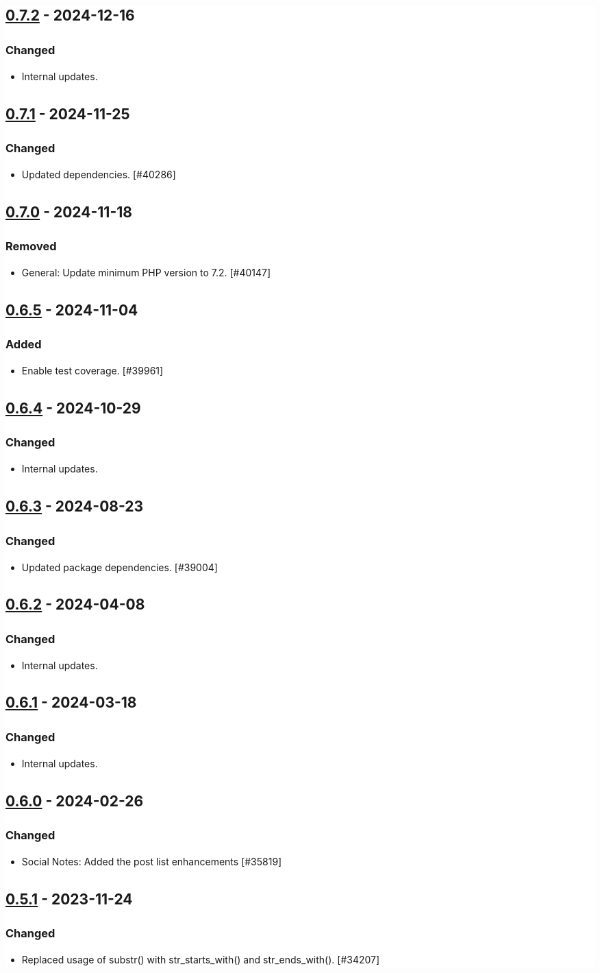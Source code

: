 ## [0.7.2] - 2024-12-16
### Changed
- Internal updates.

## [0.7.1] - 2024-11-25
### Changed
- Updated dependencies. [#40286]

## [0.7.0] - 2024-11-18
### Removed
- General: Update minimum PHP version to 7.2. [#40147]

## [0.6.5] - 2024-11-04
### Added
- Enable test coverage. [#39961]

## [0.6.4] - 2024-10-29
### Changed
- Internal updates.

## [0.6.3] - 2024-08-23
### Changed
- Updated package dependencies. [#39004]

## [0.6.2] - 2024-04-08
### Changed
- Internal updates.

## [0.6.1] - 2024-03-18
### Changed
- Internal updates.

## [0.6.0] - 2024-02-26
### Changed
- Social Notes: Added the post list enhancements [#35819]

## [0.5.1] - 2023-11-24
### Changed
- Replaced usage of substr() with str_starts_with() and str_ends_with(). [#34207]


[0.8.27]: https://github.com/automattic/jetpack-post-list/compare/v0.8.26...v0.8.27
[0.8.26]: https://github.com/automattic/jetpack-post-list/compare/v0.8.25...v0.8.26
[0.8.25]: https://github.com/automattic/jetpack-post-list/compare/v0.8.24...v0.8.25
[0.8.24]: https://github.com/automattic/jetpack-post-list/compare/v0.8.23...v0.8.24
[0.8.23]: https://github.com/automattic/jetpack-post-list/compare/v0.8.22...v0.8.23
[0.8.22]: https://github.com/automattic/jetpack-post-list/compare/v0.8.21...v0.8.22
[0.8.21]: https://github.com/automattic/jetpack-post-list/compare/v0.8.20...v0.8.21
[0.8.20]: https://github.com/automattic/jetpack-post-list/compare/v0.8.19...v0.8.20
[0.8.19]: https://github.com/automattic/jetpack-post-list/compare/v0.8.18...v0.8.19
[0.8.18]: https://github.com/automattic/jetpack-post-list/compare/v0.8.17...v0.8.18
[0.8.17]: https://github.com/automattic/jetpack-post-list/compare/v0.8.16...v0.8.17
[0.8.16]: https://github.com/automattic/jetpack-post-list/compare/v0.8.15...v0.8.16
[0.8.15]: https://github.com/automattic/jetpack-post-list/compare/v0.8.14...v0.8.15
[0.8.14]: https://github.com/automattic/jetpack-post-list/compare/v0.8.13...v0.8.14
[0.8.13]: https://github.com/automattic/jetpack-post-list/compare/v0.8.12...v0.8.13
[0.8.12]: https://github.com/automattic/jetpack-post-list/compare/v0.8.11...v0.8.12
[0.8.11]: https://github.com/automattic/jetpack-post-list/compare/v0.8.10...v0.8.11
[0.8.10]: https://github.com/automattic/jetpack-post-list/compare/v0.8.9...v0.8.10
[0.8.9]: https://github.com/automattic/jetpack-post-list/compare/v0.8.8...v0.8.9
[0.8.8]: https://github.com/automattic/jetpack-post-list/compare/v0.8.7...v0.8.8
[0.8.7]: https://github.com/automattic/jetpack-post-list/compare/v0.8.6...v0.8.7
[0.8.6]: https://github.com/automattic/jetpack-post-list/compare/v0.8.5...v0.8.6
[0.8.5]: https://github.com/automattic/jetpack-post-list/compare/v0.8.4...v0.8.5
[0.8.4]: https://github.com/automattic/jetpack-post-list/compare/v0.8.3...v0.8.4
[0.8.3]: https://github.com/automattic/jetpack-post-list/compare/v0.8.2...v0.8.3
[0.8.2]: https://github.com/automattic/jetpack-post-list/compare/v0.8.1...v0.8.2
[0.8.1]: https://github.com/automattic/jetpack-post-list/compare/v0.8.0...v0.8.1
[0.8.0]: https://github.com/automattic/jetpack-post-list/compare/v0.7.3...v0.8.0
[0.7.3]: https://github.com/automattic/jetpack-post-list/compare/v0.7.2...v0.7.3
[0.7.2]: https://github.com/automattic/jetpack-post-list/compare/v0.7.1...v0.7.2
[0.7.1]: https://github.com/automattic/jetpack-post-list/compare/v0.7.0...v0.7.1
[0.7.0]: https://github.com/automattic/jetpack-post-list/compare/v0.6.5...v0.7.0
[0.6.5]: https://github.com/automattic/jetpack-post-list/compare/v0.6.4...v0.6.5
[0.6.4]: https://github.com/automattic/jetpack-post-list/compare/v0.6.3...v0.6.4
[0.6.3]: https://github.com/automattic/jetpack-post-list/compare/v0.6.2...v0.6.3
[0.6.2]: https://github.com/automattic/jetpack-post-list/compare/v0.6.1...v0.6.2
[0.6.1]: https://github.com/automattic/jetpack-post-list/compare/v0.6.0...v0.6.1
[0.6.0]: https://github.com/automattic/jetpack-post-list/compare/v0.5.1...v0.6.0
[0.5.1]: https://github.com/automattic/jetpack-post-list/compare/v0.5.0...v0.5.1
[0.5.0]: https://github.com/automattic/jetpack-post-list/compare/v0.4.6...v0.5.0
[0.4.6]: https://github.com/automattic/jetpack-post-list/compare/v0.4.5...v0.4.6
[0.4.5]: https://github.com/automattic/jetpack-post-list/compare/v0.4.4...v0.4.5
[0.4.4]: https://github.com/automattic/jetpack-post-list/compare/v0.4.3...v0.4.4
[0.4.3]: https://github.com/automattic/jetpack-post-list/compare/v0.4.2...v0.4.3
[0.4.2]: https://github.com/automattic/jetpack-post-list/compare/v0.4.1...v0.4.2
[0.4.1]: https://github.com/automattic/jetpack-post-list/compare/v0.4.0...v0.4.1
[0.4.0]: https://github.com/automattic/jetpack-post-list/compare/v0.3.1...v0.4.0
[0.3.1]: https://github.com/automattic/jetpack-post-list/compare/v0.3.0...v0.3.1
[0.3.0]: https://github.com/automattic/jetpack-post-list/compare/v0.2.4...v0.3.0
[0.2.4]: https://github.com/automattic/jetpack-post-list/compare/v0.2.3...v0.2.4
[0.2.3]: https://github.com/automattic/jetpack-post-list/compare/v0.2.2...v0.2.3
[0.2.2]: https://github.com/automattic/jetpack-post-list/compare/v0.2.1...v0.2.2
[0.2.1]: https://github.com/automattic/jetpack-post-list/compare/v0.2.0...v0.2.1
[0.2.0]: https://github.com/automattic/jetpack-post-list/compare/v0.1.0...v0.2.0